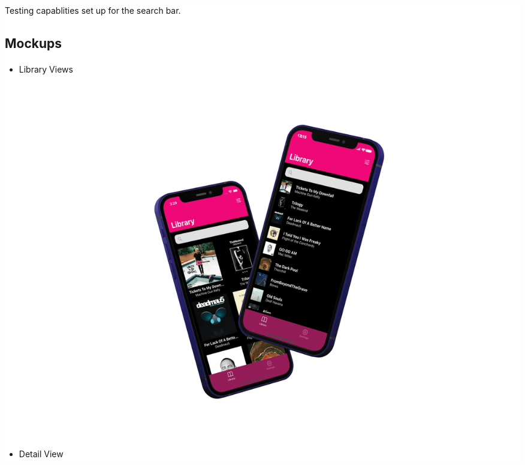 Testing capablities set up for the search bar.

## Mockups

* Library Views
  <img width="1920" alt="Group 106" src="https://raw.githubusercontent.com/noah-erasmus/neon/main/readmeAssets/NoahErasmus_190138_iOS303_Mockup_1.png">
* Detail View